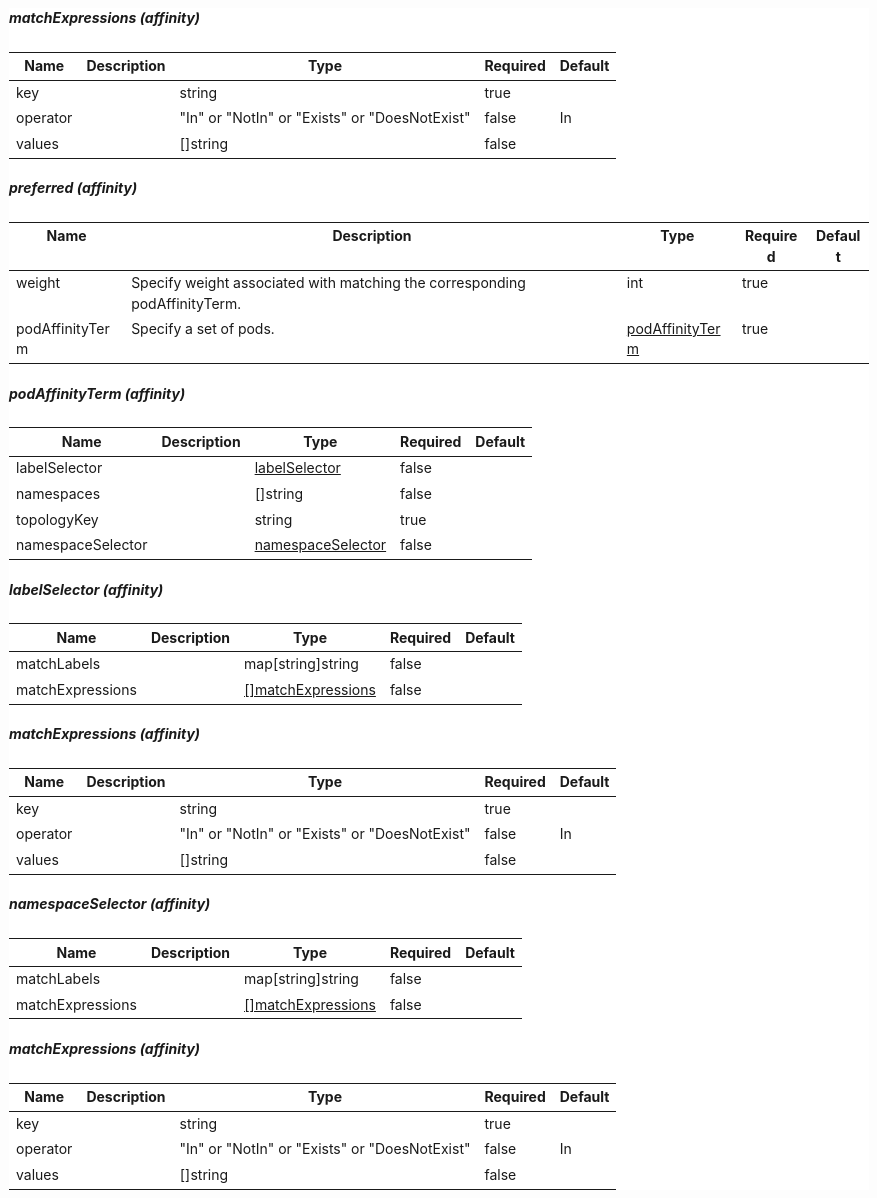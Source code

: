 
##### matchExpressions (affinity)

 Name | Description | Type | Required | Default 
 ---- | ----------- | ---- | -------- | ------- 
 key |  | string | true |  
 operator |  | "In" or "NotIn" or "Exists" or "DoesNotExist" | false | In 
 values |  | []string | false |  


##### preferred (affinity)

 Name | Description | Type | Required | Default 
 ---- | ----------- | ---- | -------- | ------- 
 weight | Specify weight associated with matching the corresponding podAffinityTerm. | int | true |  
 podAffinityTerm | Specify a set of pods. | [podAffinityTerm](#podaffinityterm-affinity) | true |  


##### podAffinityTerm (affinity)

 Name | Description | Type | Required | Default 
 ---- | ----------- | ---- | -------- | ------- 
 labelSelector |  | [labelSelector](#labelselector-affinity) | false |  
 namespaces |  | []string | false |  
 topologyKey |  | string | true |  
 namespaceSelector |  | [namespaceSelector](#namespaceselector-affinity) | false |  


##### labelSelector (affinity)

 Name | Description | Type | Required | Default 
 ---- | ----------- | ---- | -------- | ------- 
 matchLabels |  | map[string]string | false |  
 matchExpressions |  | [[]matchExpressions](#matchexpressions-affinity) | false |  


##### matchExpressions (affinity)

 Name | Description | Type | Required | Default 
 ---- | ----------- | ---- | -------- | ------- 
 key |  | string | true |  
 operator |  | "In" or "NotIn" or "Exists" or "DoesNotExist" | false | In 
 values |  | []string | false |  


##### namespaceSelector (affinity)

 Name | Description | Type | Required | Default 
 ---- | ----------- | ---- | -------- | ------- 
 matchLabels |  | map[string]string | false |  
 matchExpressions |  | [[]matchExpressions](#matchexpressions-affinity) | false |  


##### matchExpressions (affinity)

 Name | Description | Type | Required | Default 
 ---- | ----------- | ---- | -------- | ------- 
 key |  | string | true |  
 operator |  | "In" or "NotIn" or "Exists" or "DoesNotExist" | false | In 
 values |  | []string | false |  
